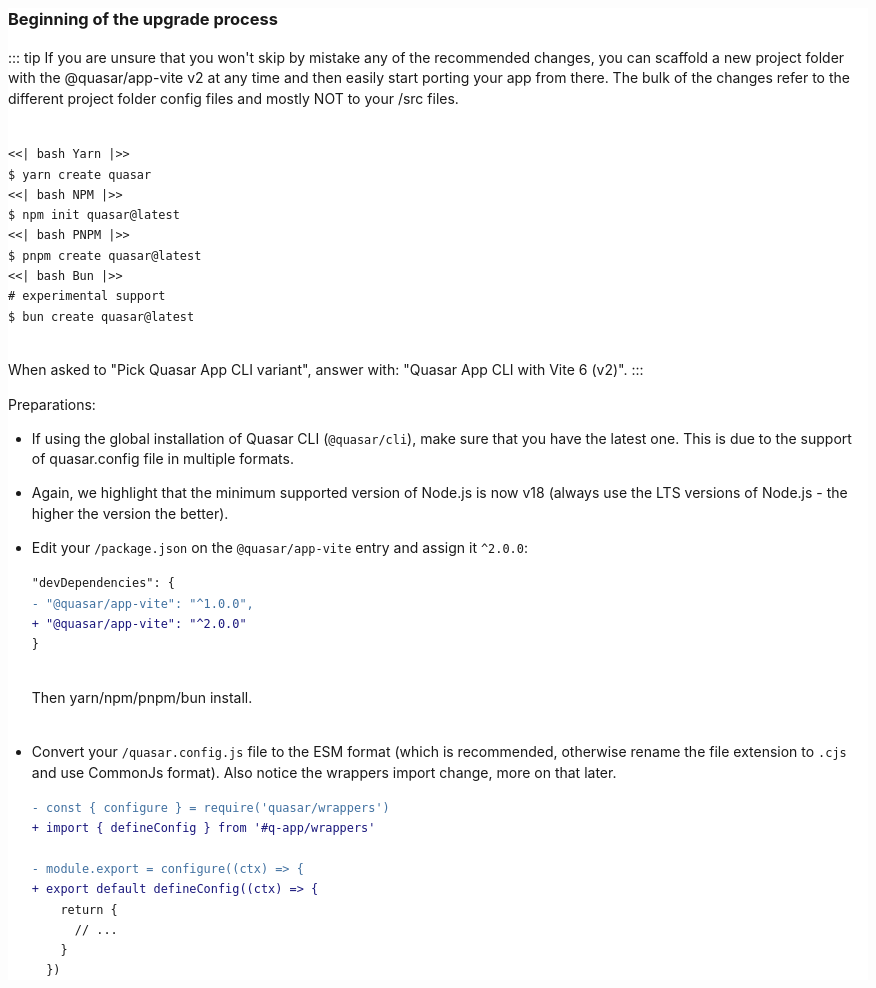 ### Beginning of the upgrade process

::: tip
If you are unsure that you won't skip by mistake any of the recommended changes, you can scaffold a new project folder with the @quasar/app-vite v2 at any time and then easily start porting your app from there. The bulk of the changes refer to the different project folder config files and mostly NOT to your /src files.
<br><br>
```tabs
<<| bash Yarn |>>
$ yarn create quasar
<<| bash NPM |>>
$ npm init quasar@latest
<<| bash PNPM |>>
$ pnpm create quasar@latest
<<| bash Bun |>>
# experimental support
$ bun create quasar@latest
```
<br>
When asked to "Pick Quasar App CLI variant", answer with: "Quasar App CLI with Vite 6 (v2)".
:::

Preparations:

* If using the global installation of Quasar CLI (`@quasar/cli`), make sure that you have the latest one. This is due to the support of quasar.config file in multiple formats.
* Again, we highlight that the minimum supported version of Node.js is now v18 (always use the LTS versions of Node.js - the higher the version the better).

* Edit your `/package.json` on the `@quasar/app-vite` entry and assign it `^2.0.0`:
  ```diff /package.json
  "devDependencies": {
  - "@quasar/app-vite": "^1.0.0",
  + "@quasar/app-vite": "^2.0.0"
  }
  ```
  <br>
  Then yarn/npm/pnpm/bun install.
  <br><br>

* Convert your `/quasar.config.js` file to the ESM format (which is recommended, otherwise rename the file extension to `.cjs` and use CommonJs format). Also notice the wrappers import change, more on that later.
  ```diff /quasar.config.js file
  - const { configure } = require('quasar/wrappers')
  + import { defineConfig } from '#q-app/wrappers'

  - module.export = configure((ctx) => {
  + export default defineConfig((ctx) => {
      return {
        // ...
      }
    })
  ```
